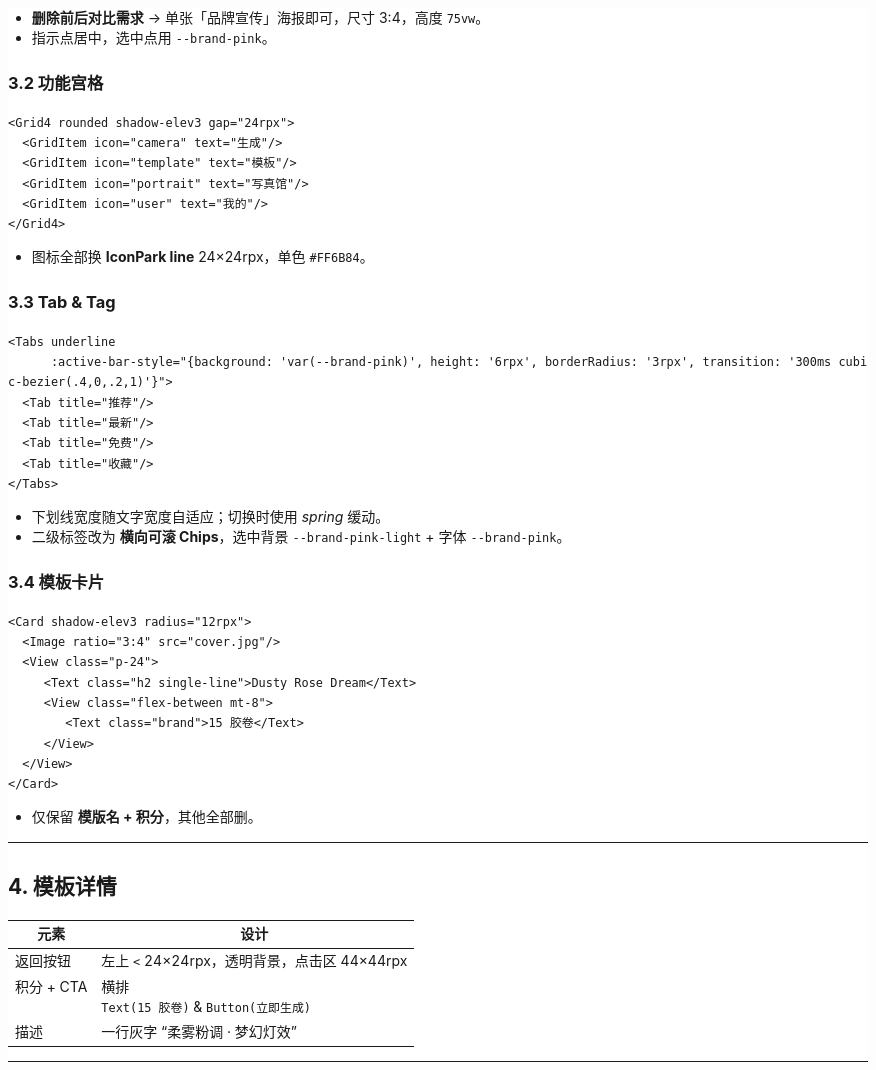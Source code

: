 * **删除前后对比需求** → 单张「品牌宣传」海报即可，尺寸 3:4，高度 `75vw`。
* 指示点居中，选中点用 `--brand-pink`。

### 3.2 功能宫格

```vue
<Grid4 rounded shadow-elev3 gap="24rpx">
  <GridItem icon="camera" text="生成"/>
  <GridItem icon="template" text="模板"/>
  <GridItem icon="portrait" text="写真馆"/>
  <GridItem icon="user" text="我的"/>
</Grid4>
```

* 图标全部换 **IconPark line** 24×24rpx，单色 `#FF6B84`。

### 3.3 Tab & Tag

```vue
<Tabs underline
      :active-bar-style="{background: 'var(--brand-pink)', height: '6rpx', borderRadius: '3rpx', transition: '300ms cubic-bezier(.4,0,.2,1)'}">
  <Tab title="推荐"/>
  <Tab title="最新"/>
  <Tab title="免费"/>
  <Tab title="收藏"/>
</Tabs>
```

* 下划线宽度随文字宽度自适应；切换时使用 *spring* 缓动。
* 二级标签改为 **横向可滚 Chips**，选中背景 `--brand-pink-light` + 字体 `--brand-pink`。

### 3.4 模板卡片

```vue
<Card shadow-elev3 radius="12rpx">
  <Image ratio="3:4" src="cover.jpg"/>
  <View class="p-24">
     <Text class="h2 single-line">Dusty Rose Dream</Text>
     <View class="flex-between mt-8">
        <Text class="brand">15 胶卷</Text>
     </View>
  </View>
</Card>
```

* 仅保留 **模版名 + 积分**，其他全部删。

---

## 4. 模板详情

| 元素       | 设计                                   |
| -------- | ------------------------------------ |
| 返回按钮     | 左上 `<` 24×24rpx，透明背景，点击区 44×44rpx    |
| 积分 + CTA | 横排<br>`Text(15 胶卷)` & `Button(立即生成)` |
| 描述       | 一行灰字 “柔雾粉调 · 梦幻灯效”                   |

---